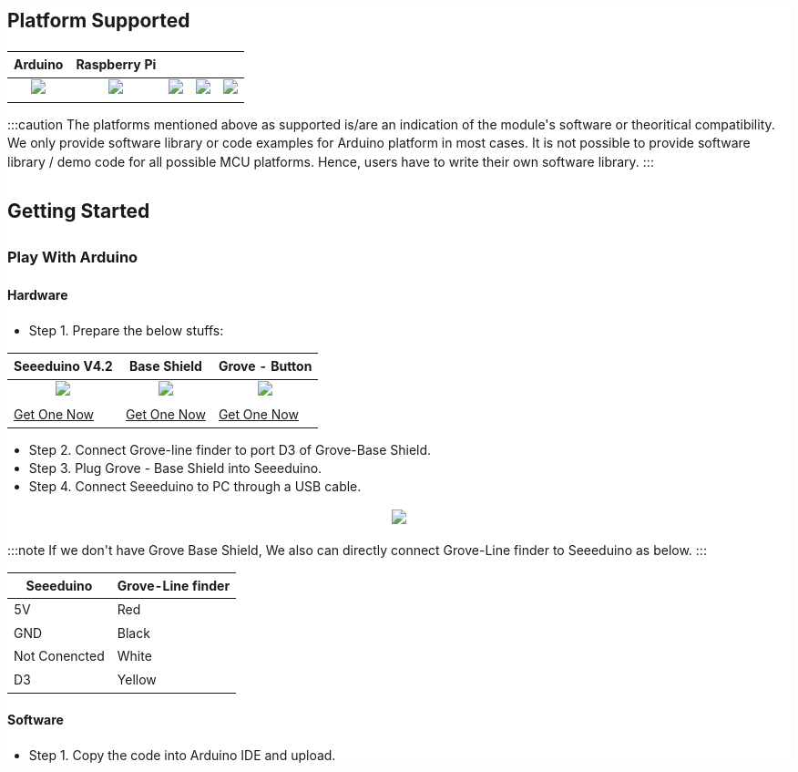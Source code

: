 ## Platform Supported

| Arduino                                                                                             | Raspberry Pi                                                                                             |                                                                                                 |                                                                                                          |                                                                                                    |
|-----------------------------------------------------------------------------------------------------|----------------------------------------------------------------------------------------------------------|-------------------------------------------------------------------------------------------------|---------------------------------------------------------------------------------------------------|----------------------------------------------------------------------------------------------------|
|<div align="center"><img width="{1000}" src="https://files.seeedstudio.com/wiki/wiki_english/docs/images/arduino_logo.jpg" /></div>|<div align="center"><img width="{1000}" src="https://files.seeedstudio.com/wiki/wiki_english/docs/images/raspberry_pi_logo.jpg" /></div> | <div align="center"><img width="{1000}" src="https://files.seeedstudio.com/wiki/wiki_english/docs/images/bbg_logo_n.jpg" /></div>| <div align="center"><img width="{1000}" src="https://files.seeedstudio.com/wiki/wiki_english/docs/images/wio_logo_n.jpg" /></div>| <div align="center"><img width="{1000}" src="https://files.seeedstudio.com/wiki/wiki_english/docs/images/linkit_logo_n.jpg" /></div>|

:::caution
The platforms mentioned above as supported is/are an indication of the module's software or theoritical compatibility. We only provide software library or code examples for Arduino platform in most cases. It is not possible to provide software library / demo code for all possible MCU platforms. Hence, users have to write their own software library.
:::

## Getting Started

### Play With Arduino

#### Hardware

- Step 1. Prepare the below stuffs:

| Seeeduino V4.2 | Base Shield|  Grove - Button |
|--------------|-------------|-----------------|
|<div align="center"><img width="{1000}" src="https://files.seeedstudio.com/wiki/Grove_Light_Sensor/images/gs_1.jpg" /></div>|<div align="center"><img width="{1000}" src="https://files.seeedstudio.com/wiki/Grove_Light_Sensor/images/gs_4.jpg" /></div>|<div align="center"><img width="{1000}" src="https://files.seeedstudio.com/wiki/Grove_Line_Finder/img/line_finder_s.jpg" /></div>|
|[Get One Now](https://www.seeedstudio.com/Seeeduino-V4.2-p-2517.html)|[Get One Now](https://www.seeedstudio.com/Base-Shield-V2-p-1378.html)|[Get One Now](https://www.seeedstudio.com/Grove-Line-Finder-v1.1-p-2712.html)|

- Step 2. Connect Grove-line finder to port D3 of Grove-Base Shield.
- Step 3. Plug Grove - Base Shield into Seeeduino.
- Step 4. Connect Seeeduino to PC through a USB cable.

<div align="center"><img width="{1000}" src="https://files.seeedstudio.com/wiki/Grove_Line_Finder/img/seeeduino_line_finder.jpg" /></div>

:::note
If we don't have Grove Base Shield, We also can directly connect Grove-Line finder to Seeeduino as below.
:::

| Seeeduino       | Grove-Line finder |
|---------------|-------------------------|
| 5V           | Red                     |
| GND           | Black                   |
| Not Conencted | White                   |
| D3            | Yellow                  |

#### Software

- Step 1. Copy the code into Arduino IDE and upload.
